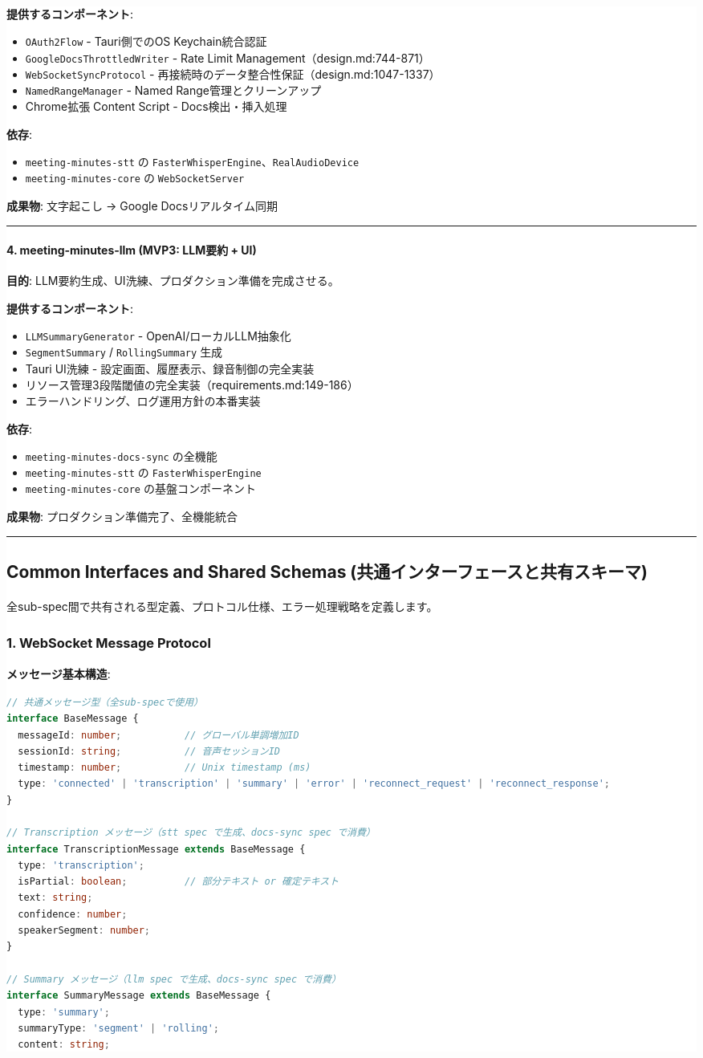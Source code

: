 **提供するコンポーネント**:
- `OAuth2Flow` - Tauri側でのOS Keychain統合認証
- `GoogleDocsThrottledWriter` - Rate Limit Management（design.md:744-871）
- `WebSocketSyncProtocol` - 再接続時のデータ整合性保証（design.md:1047-1337）
- `NamedRangeManager` - Named Range管理とクリーンアップ
- Chrome拡張 Content Script - Docs検出・挿入処理

**依存**:
- `meeting-minutes-stt` の `FasterWhisperEngine`、`RealAudioDevice`
- `meeting-minutes-core` の `WebSocketServer`

**成果物**: 文字起こし → Google Docsリアルタイム同期

---

#### 4. meeting-minutes-llm (MVP3: LLM要約 + UI)

**目的**: LLM要約生成、UI洗練、プロダクション準備を完成させる。

**提供するコンポーネント**:
- `LLMSummaryGenerator` - OpenAI/ローカルLLM抽象化
- `SegmentSummary` / `RollingSummary` 生成
- Tauri UI洗練 - 設定画面、履歴表示、録音制御の完全実装
- リソース管理3段階閾値の完全実装（requirements.md:149-186）
- エラーハンドリング、ログ運用方針の本番実装

**依存**:
- `meeting-minutes-docs-sync` の全機能
- `meeting-minutes-stt` の `FasterWhisperEngine`
- `meeting-minutes-core` の基盤コンポーネント

**成果物**: プロダクション準備完了、全機能統合

---

## Common Interfaces and Shared Schemas (共通インターフェースと共有スキーマ)

全sub-spec間で共有される型定義、プロトコル仕様、エラー処理戦略を定義します。

### 1. WebSocket Message Protocol

**メッセージ基本構造**:

```typescript
// 共通メッセージ型（全sub-specで使用）
interface BaseMessage {
  messageId: number;           // グローバル単調増加ID
  sessionId: string;           // 音声セッションID
  timestamp: number;           // Unix timestamp (ms)
  type: 'connected' | 'transcription' | 'summary' | 'error' | 'reconnect_request' | 'reconnect_response';
}

// Transcription メッセージ（stt spec で生成、docs-sync spec で消費）
interface TranscriptionMessage extends BaseMessage {
  type: 'transcription';
  isPartial: boolean;          // 部分テキスト or 確定テキスト
  text: string;
  confidence: number;
  speakerSegment: number;
}

// Summary メッセージ（llm spec で生成、docs-sync spec で消費）
interface SummaryMessage extends BaseMessage {
  type: 'summary';
  summaryType: 'segment' | 'rolling';
  content: string;
```
